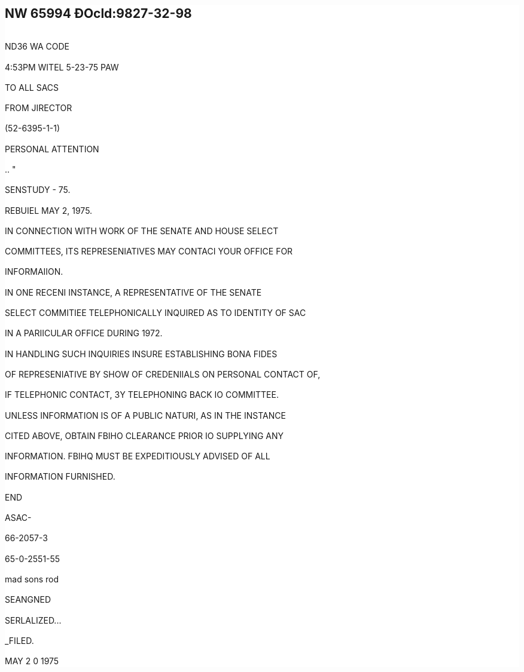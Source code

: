NW 65994 ĐOcld:9827-32-98
---

##
ND36 WA CODE

4:53PM WITEL 5-23-75 PAW

TO ALL SACS

FROM JIRECTOR

(52-6395-1-1)

PERSONAL ATTENTION

.. "

SENSTUDY - 75.

REBUIEL MAY 2, 1975.

IN CONNECTION WITH WORK OF THE SENATE AND HOUSE SELECT

COMMITTEES, ITS REPRESENIATIVES MAY CONTACI YOUR OFFICE FOR

INFORMAIION.

IN ONE RECENI INSTANCE, A REPRESENTATIVE OF THE SENATE

SELECT COMMITIEE TELEPHONICALLY INQUIRED AS TO IDENTITY OF SAC

IN A PARIICULAR OFFICE DURING 1972.

IN HANDLING SUCH INQUIRIES INSURE ESTABLISHING BONA FIDES

OF REPRESENIATIVE BY SHOW OF CREDENIIALS ON PERSONAL CONTACT OF,

IF TELEPHONIC CONTACT, 3Y TELEPHONING BACK IO COMMITTEE.

UNLESS INFORMATION IS OF A PUBLIC NATURI, AS IN THE INSTANCE

CITED ABOVE, OBTAIN FBIHO CLEARANCE PRIOR IO SUPPLYING ANY

INFORMATION. FBIHQ MUST BE EXPEDITIOUSLY ADVISED OF ALL

INFORMATION FURNISHED.

END

ASAC-

66-2057-3

65-0-2551-55

mad sons rod

SEANGNED

SERLALIZED...

_FILED.

MAY 2 0 1975
